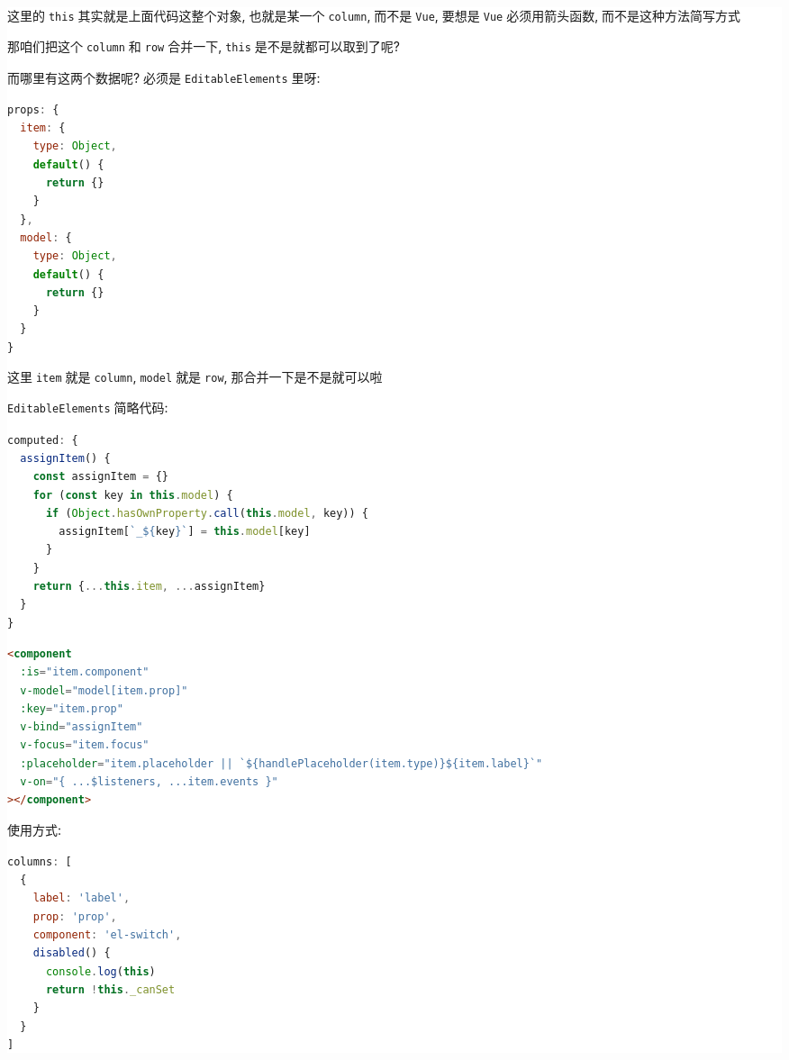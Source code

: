 这里的 `this` 其实就是上面代码这整个对象, 也就是某一个 `column`, 而不是 `Vue`, 要想是 `Vue` 必须用箭头函数, 而不是这种方法简写方式

那咱们把这个 `column` 和 `row` 合并一下, `this` 是不是就都可以取到了呢?

而哪里有这两个数据呢? 必须是 `EditableElements` 里呀:

```js
props: {
  item: {
    type: Object,
    default() {
      return {}
    }
  },
  model: {
    type: Object,
    default() {
      return {}
    }
  }
}
```

这里 `item` 就是 `column`, `model` 就是 `row`, 那合并一下是不是就可以啦

`EditableElements` 简略代码:

```js
computed: {
  assignItem() {
    const assignItem = {}
    for (const key in this.model) {
      if (Object.hasOwnProperty.call(this.model, key)) {
        assignItem[`_${key}`] = this.model[key]
      }
    }
    return {...this.item, ...assignItem}
  }
}
```

```html
<component
  :is="item.component"
  v-model="model[item.prop]"
  :key="item.prop"
  v-bind="assignItem"
  v-focus="item.focus"
  :placeholder="item.placeholder || `${handlePlaceholder(item.type)}${item.label}`"
  v-on="{ ...$listeners, ...item.events }"
></component>
```

使用方式:

```js
columns: [
  {
    label: 'label',
    prop: 'prop',
    component: 'el-switch',
    disabled() {
      console.log(this)
      return !this._canSet
    }
  }
]
```

